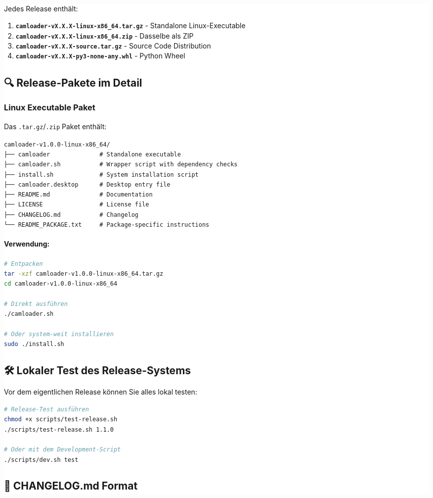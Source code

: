 Jedes Release enthält:

1. **`camloader-vX.X.X-linux-x86_64.tar.gz`** - Standalone Linux-Executable
2. **`camloader-vX.X.X-linux-x86_64.zip`** - Dasselbe als ZIP
3. **`camloader-vX.X.X-source.tar.gz`** - Source Code Distribution
4. **`camloader-vX.X.X-py3-none-any.whl`** - Python Wheel

## 🔍 Release-Pakete im Detail

### Linux Executable Paket

Das `.tar.gz`/`.zip` Paket enthält:

```
camloader-v1.0.0-linux-x86_64/
├── camloader              # Standalone executable
├── camloader.sh           # Wrapper script with dependency checks
├── install.sh             # System installation script
├── camloader.desktop      # Desktop entry file
├── README.md              # Documentation
├── LICENSE                # License file
├── CHANGELOG.md           # Changelog
└── README_PACKAGE.txt     # Package-specific instructions
```

#### Verwendung:

```bash
# Entpacken
tar -xzf camloader-v1.0.0-linux-x86_64.tar.gz
cd camloader-v1.0.0-linux-x86_64

# Direkt ausführen
./camloader.sh

# Oder system-weit installieren
sudo ./install.sh
```

## 🛠️ Lokaler Test des Release-Systems

Vor dem eigentlichen Release können Sie alles lokal testen:

```bash
# Release-Test ausführen
chmod +x scripts/test-release.sh
./scripts/test-release.sh 1.1.0

# Oder mit dem Development-Script
./scripts/dev.sh test
```

## 📝 CHANGELOG.md Format

